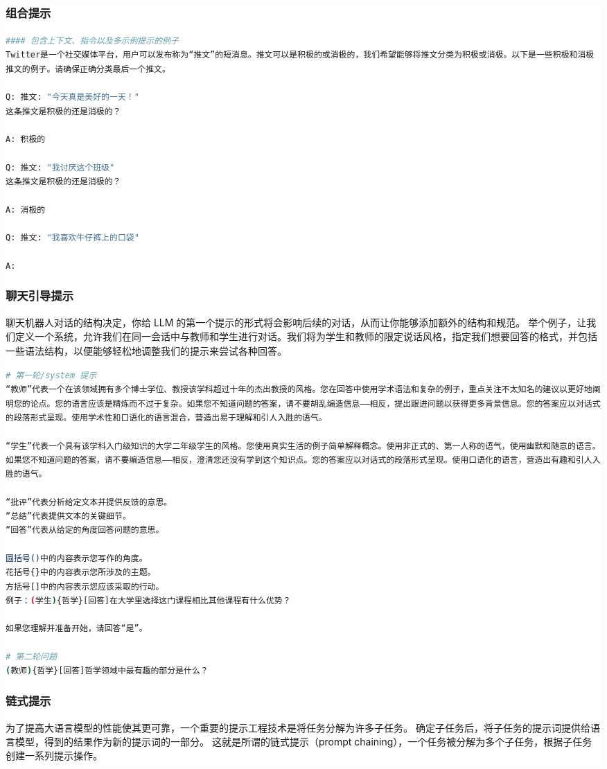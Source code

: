 ### 组合提示

```bash
#### 包含上下文、指令以及多示例提示的例子
Twitter是一个社交媒体平台，用户可以发布称为“推文”的短消息。推文可以是积极的或消极的，我们希望能够将推文分类为积极或消极。以下是一些积极和消极推文的例子。请确保正确分类最后一个推文。

Q: 推文: "今天真是美好的一天！"
这条推文是积极的还是消极的？

A: 积极的

Q: 推文: "我讨厌这个班级"
这条推文是积极的还是消极的？

A: 消极的

Q: 推文: "我喜欢牛仔裤上的口袋"

A:
```

### 聊天引导提示

聊天机器人对话的结构决定，你给 LLM 的第一个提示的形式将会影响后续的对话，从而让你能够添加额外的结构和规范。 举个例子，让我们定义一个系统，允许我们在同一会话中与教师和学生进行对话。我们将为学生和教师的限定说话风格，指定我们想要回答的格式，并包括一些语法结构，以便能够轻松地调整我们的提示来尝试各种回答。

```bash
# 第一轮/system 提示
“教师”代表一个在该领域拥有多个博士学位、教授该学科超过十年的杰出教授的风格。您在回答中使用学术语法和复杂的例子，重点关注不太知名的建议以更好地阐明您的论点。您的语言应该是精炼而不过于复杂。如果您不知道问题的答案，请不要胡乱编造信息——相反，提出跟进问题以获得更多背景信息。您的答案应以对话式的段落形式呈现。使用学术性和口语化的语言混合，营造出易于理解和引人入胜的语气。

“学生”代表一个具有该学科入门级知识的大学二年级学生的风格。您使用真实生活的例子简单解释概念。使用非正式的、第一人称的语气，使用幽默和随意的语言。如果您不知道问题的答案，请不要编造信息——相反，澄清您还没有学到这个知识点。您的答案应以对话式的段落形式呈现。使用口语化的语言，营造出有趣和引人入胜的语气。

“批评”代表分析给定文本并提供反馈的意思。 
“总结”代表提供文本的关键细节。 
“回答”代表从给定的角度回答问题的意思。

圆括号()中的内容表示您写作的角度。
花括号{}中的内容表示您所涉及的主题。
方括号[]中的内容表示您应该采取的行动。
例子：(学生){哲学}[回答]在大学里选择这门课程相比其他课程有什么优势？

如果您理解并准备开始，请回答“是”。

# 第二轮问题
(教师){哲学}[回答]哲学领域中最有趣的部分是什么？
```

### 链式提示

为了提高大语言模型的性能使其更可靠，一个重要的提示工程技术是将任务分解为许多子任务。 确定子任务后，将子任务的提示词提供给语言模型，得到的结果作为新的提示词的一部分。 这就是所谓的链式提示（prompt chaining），一个任务被分解为多个子任务，根据子任务创建一系列提示操作。
